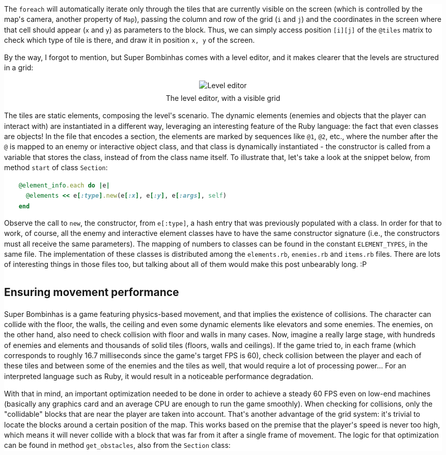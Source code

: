 The `foreach` will automatically iterate only through the tiles that are currently visible on the screen (which is controlled by the map's camera, another property of `Map`), passing the column and row of the grid (`i` and `j`) and the coordinates in the screen where that cell should appear (`x` and `y`) as parameters to the block. Thus, we can simply access position `[i][j]` of the `@tiles` matrix to check which type of tile is there, and draw it in position `x, y` of the screen.

By the way, I forgot to mention, but Super Bombinhas comes with a level editor, and it makes clearer that the levels are structured in a grid:

<figure style="text-align: center">
<img src="https://img.itch.zone/aW1hZ2UvNjg2ODUzLzU0MTg1NzEucG5n/original/RGpucH.png" alt="Level editor" style="display: inline-block" />
<figcaption style="margin-top: 5px">The level editor, with a visible grid</figcaption>
</figure>

The tiles are static elements, composing the level's scenario. The dynamic elements (enemies and objects that the player can interact with) are instantiated in a different way, leveraging an interesting feature of the Ruby language: the fact that even classes are objects! In the file that encodes a section, the elements are marked by sequences like `@1`, `@2`, etc., where the number after the `@` is mapped to an enemy or interactive object class, and that class is dynamically instantiated - the constructor is called from a variable that stores the class, instead of from the class name itself. To illustrate that, let's take a look at the snippet below, from method `start` of class `Section`:

```ruby
    @element_info.each do |e|
      @elements << e[:type].new(e[:x], e[:y], e[:args], self)
    end
```

Observe the call to `new`, the constructor, from `e[:type]`, a hash entry that was previously populated with a class. In order for that to work, of course, all the enemy and interactive element classes have to have the same constructor signature (i.e., the constructors must all receive the same parameters). The mapping of numbers to classes can be found in the constant `ELEMENT_TYPES`, in the same file. The implementation of these classes is distributed among the `elements.rb`, `enemies.rb` and `items.rb` files. There are lots of interesting things in those files too, but talking about all of them would make this post unbearably long. :P

## Ensuring movement performance

Super Bombinhas is a game featuring physics-based movement, and that implies the existence of collisions. The character can collide with the floor, the walls, the ceiling and even some dynamic elements like elevators and some enemies. The enemies, on the other hand, also need to check collision with floor and walls in many cases. Now, imagine a really large stage, with hundreds of enemies and elements and thousands of solid tiles (floors, walls and ceilings). If the game tried to, in each frame (which corresponds to roughly 16.7 milliseconds since the game's target FPS is 60), check collision between the player and each of these tiles and between some of the enemies and the tiles as well, that would require a lot of processing power... For an interpreted language such as Ruby, it would result in a noticeable performance degradation.

With that in mind, an important optimization needed to be done in order to achieve a steady 60 FPS even on low-end machines (basically any graphics card and an average CPU are enough to run the game smoothly). When checking for collisions, only the "collidable" blocks that are near the player are taken into account. That's another advantage of the grid system: it's trivial to locate the blocks around a certain position of the map. This works based on the premise that the player's speed is never too high, which means it will never collide with a block that was far from it after a single frame of movement. The logic for that optimization can be found in method `get_obstacles`, also from the `Section` class:
